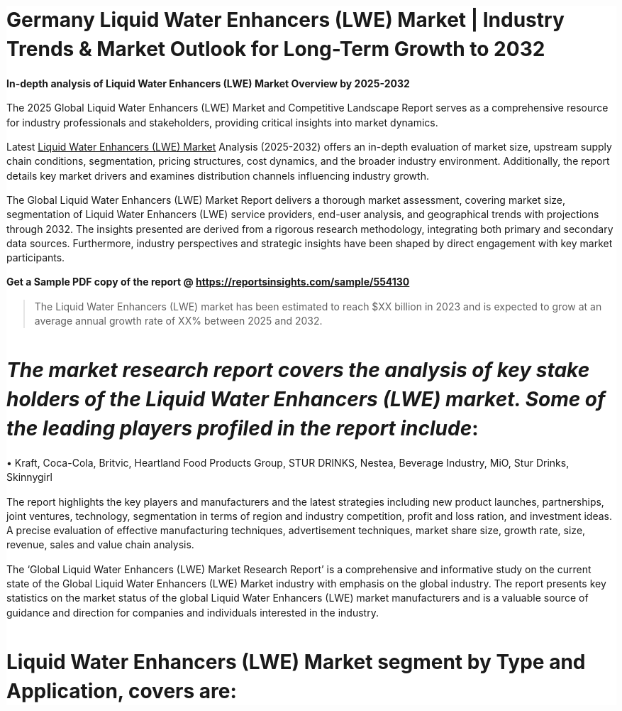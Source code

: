 # Germany Liquid Water Enhancers (LWE) Market | Industry Trends & Market Outlook for Long-Term Growth to 2032

<strong>In-depth analysis of Liquid Water Enhancers (LWE) Market Overview by 2025-2032</strong></p>

The 2025 Global Liquid Water Enhancers (LWE) Market and Competitive Landscape Report serves as a comprehensive resource for industry professionals and stakeholders, providing critical insights into market dynamics.

Latest <a href=https://www.reportsinsights.com/sample/554130>Liquid Water Enhancers (LWE) Market</a> Analysis (2025-2032) offers an in-depth evaluation of market size, upstream supply chain conditions, segmentation, pricing structures, cost dynamics, and the broader industry environment. Additionally, the report details key market drivers and examines distribution channels influencing industry growth.

The Global Liquid Water Enhancers (LWE) Market Report delivers a thorough market assessment, covering market size, segmentation of Liquid Water Enhancers (LWE) service providers, end-user analysis, and geographical trends with projections through 2032. The insights presented are derived from a rigorous research methodology, integrating both primary and secondary data sources. Furthermore, industry perspectives and strategic insights have been shaped by direct engagement with key market participants.

<strong>Get a Sample PDF copy of the report @ <a href=https://reportsinsights.com/sample/554130>https://reportsinsights.com/sample/554130</a></strong>

<blockquote class=""article-editor-content__blockquote"">The Liquid Water Enhancers (LWE) market has been estimated to reach $XX billion in 2023 and is expected to grow at an average annual growth rate of XX% between 2025 and 2032.</blockquote>

# <strong><em>The market research report covers the analysis of key stake holders of the Liquid Water Enhancers (LWE) market. Some of the leading players profiled in the report include</em></strong>: 

• Kraft, Coca-Cola, Britvic, Heartland Food Products Group, STUR DRINKS, Nestea, Beverage Industry, MiO, Stur Drinks, Skinnygirl

The report highlights the key players and manufacturers and the latest strategies including new product launches, partnerships, joint ventures, technology, segmentation in terms of region and industry competition, profit and loss ration, and investment ideas. A precise evaluation of effective manufacturing techniques, advertisement techniques, market share size, growth rate, size, revenue, sales and value chain analysis.

The ‘Global Liquid Water Enhancers (LWE) Market Research Report’ is a comprehensive and informative study on the current state of the Global Liquid Water Enhancers (LWE) Market industry with emphasis on the global industry. The report presents key statistics on the market status of the global Liquid Water Enhancers (LWE) market manufacturers and is a valuable source of guidance and direction for companies and individuals interested in the industry.

# <strong>Liquid Water Enhancers (LWE) Market segment by Type and Application, covers are:</strong>
